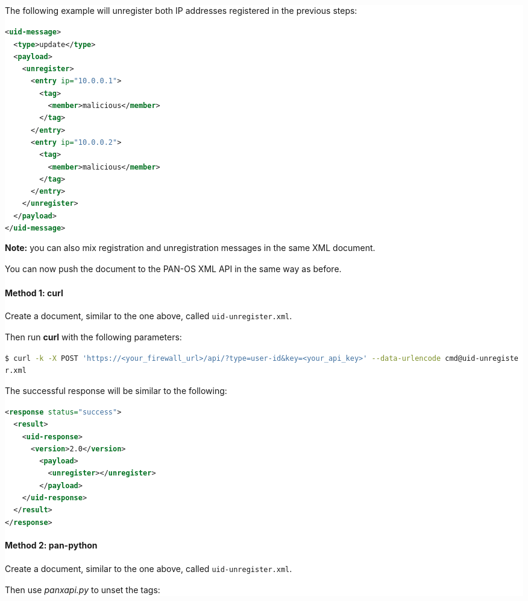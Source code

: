 The following example will unregister both IP addresses registered in the previous steps:

```xml
<uid-message>
  <type>update</type>
  <payload>
    <unregister>
      <entry ip="10.0.0.1">
        <tag>
          <member>malicious</member>
        </tag>
      </entry>
      <entry ip="10.0.0.2">
        <tag>
          <member>malicious</member>
        </tag>
      </entry>
    </unregister>
  </payload>
</uid-message>
```

**Note:** you can also mix registration and unregistration messages in the same XML document.

You can now push the document to the PAN-OS XML API in the same way as before.

#### Method 1: curl

Create a document, similar to the one above, called `uid-unregister.xml`.

Then run **curl** with the following parameters:

```bash
$ curl -k -X POST 'https://<your_firewall_url>/api/?type=user-id&key=<your_api_key>' --data-urlencode cmd@uid-unregister.xml
```

The successful response will be similar to the following:

```xml
<response status="success">
  <result>
    <uid-response>
      <version>2.0</version>
        <payload>
          <unregister></unregister>       
        </payload>
    </uid-response>
  </result>
</response>
```
#### Method 2: pan-python

Create a document, similar to the one above, called `uid-unregister.xml`.

Then use *panxapi.py* to unset the tags:
